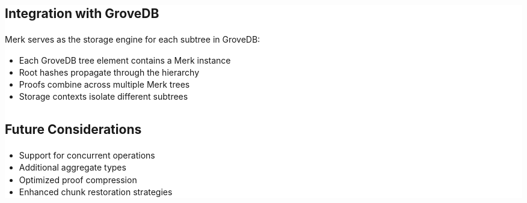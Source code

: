 ## Integration with GroveDB

Merk serves as the storage engine for each subtree in GroveDB:
- Each GroveDB tree element contains a Merk instance
- Root hashes propagate through the hierarchy
- Proofs combine across multiple Merk trees
- Storage contexts isolate different subtrees

## Future Considerations

- Support for concurrent operations
- Additional aggregate types
- Optimized proof compression
- Enhanced chunk restoration strategies